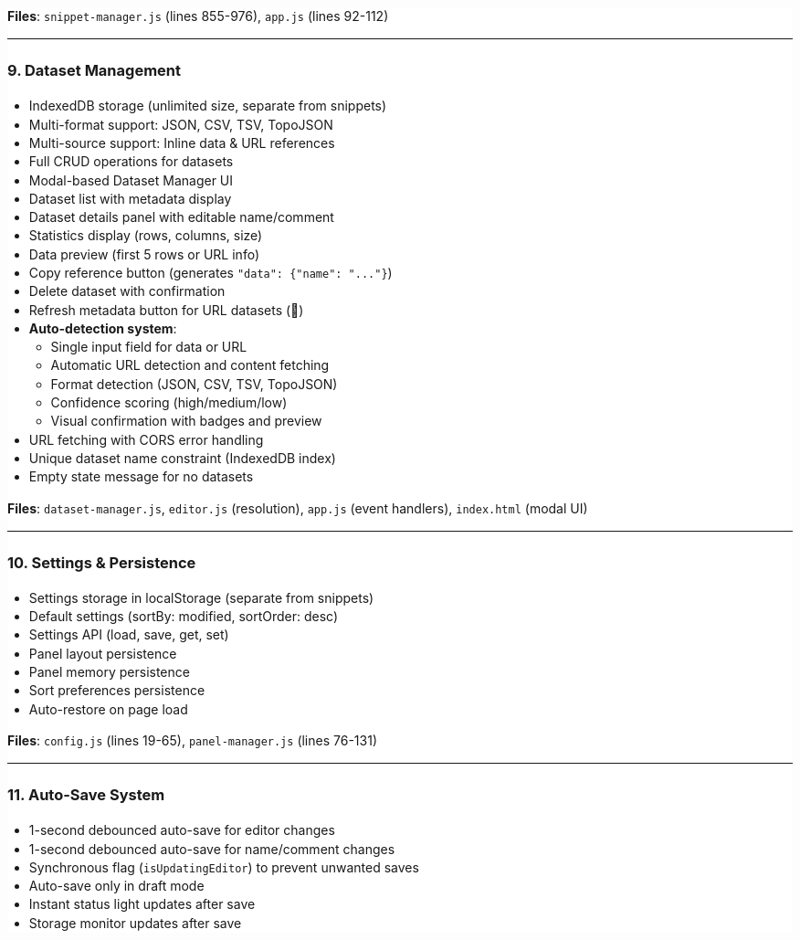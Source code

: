 **Files**: `snippet-manager.js` (lines 855-976), `app.js` (lines 92-112)

---

### **9. Dataset Management**
- IndexedDB storage (unlimited size, separate from snippets)
- Multi-format support: JSON, CSV, TSV, TopoJSON
- Multi-source support: Inline data & URL references
- Full CRUD operations for datasets
- Modal-based Dataset Manager UI
- Dataset list with metadata display
- Dataset details panel with editable name/comment
- Statistics display (rows, columns, size)
- Data preview (first 5 rows or URL info)
- Copy reference button (generates `"data": {"name": "..."}`)
- Delete dataset with confirmation
- Refresh metadata button for URL datasets (🔄)
- **Auto-detection system**:
  - Single input field for data or URL
  - Automatic URL detection and content fetching
  - Format detection (JSON, CSV, TSV, TopoJSON)
  - Confidence scoring (high/medium/low)
  - Visual confirmation with badges and preview
- URL fetching with CORS error handling
- Unique dataset name constraint (IndexedDB index)
- Empty state message for no datasets

**Files**: `dataset-manager.js`, `editor.js` (resolution), `app.js` (event handlers), `index.html` (modal UI)

---

### **10. Settings & Persistence**
- Settings storage in localStorage (separate from snippets)
- Default settings (sortBy: modified, sortOrder: desc)
- Settings API (load, save, get, set)
- Panel layout persistence
- Panel memory persistence
- Sort preferences persistence
- Auto-restore on page load

**Files**: `config.js` (lines 19-65), `panel-manager.js` (lines 76-131)

---

### **11. Auto-Save System**
- 1-second debounced auto-save for editor changes
- 1-second debounced auto-save for name/comment changes
- Synchronous flag (`isUpdatingEditor`) to prevent unwanted saves
- Auto-save only in draft mode
- Instant status light updates after save
- Storage monitor updates after save
